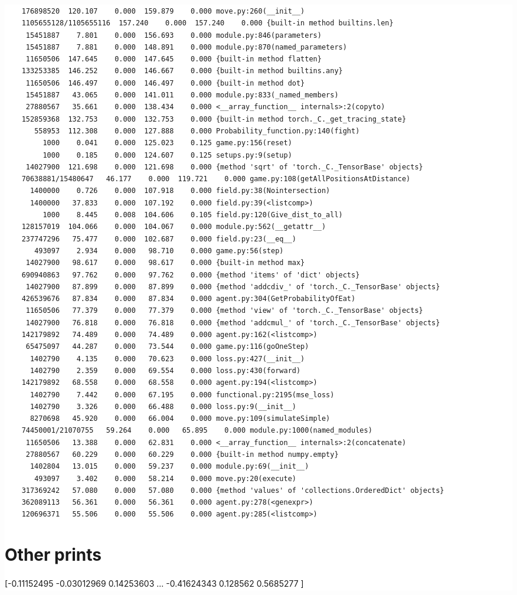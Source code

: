         176898520  120.107    0.000  159.879    0.000 move.py:260(__init__)
        1105655128/1105655116  157.240    0.000  157.240    0.000 {built-in method builtins.len}
         15451887    7.801    0.000  156.693    0.000 module.py:846(parameters)
         15451887    7.881    0.000  148.891    0.000 module.py:870(named_parameters)
         11650506  147.645    0.000  147.645    0.000 {built-in method flatten}
        133253385  146.252    0.000  146.667    0.000 {built-in method builtins.any}
         11650506  146.497    0.000  146.497    0.000 {built-in method dot}
         15451887   43.065    0.000  141.011    0.000 module.py:833(_named_members)
         27880567   35.661    0.000  138.434    0.000 <__array_function__ internals>:2(copyto)
        152859368  132.753    0.000  132.753    0.000 {built-in method torch._C._get_tracing_state}
           558953  112.308    0.000  127.888    0.000 Probability_function.py:140(fight)
             1000    0.041    0.000  125.023    0.125 game.py:156(reset)
             1000    0.185    0.000  124.607    0.125 setups.py:9(setup)
         14027900  121.698    0.000  121.698    0.000 {method 'sqrt' of 'torch._C._TensorBase' objects}
        70638881/15480647   46.177    0.000  119.721    0.000 game.py:108(getAllPositionsAtDistance)
          1400000    0.726    0.000  107.918    0.000 field.py:38(Nointersection)
          1400000   37.833    0.000  107.192    0.000 field.py:39(<listcomp>)
             1000    8.445    0.008  104.606    0.105 field.py:120(Give_dist_to_all)
        128157019  104.066    0.000  104.067    0.000 module.py:562(__getattr__)
        237747296   75.477    0.000  102.687    0.000 field.py:23(__eq__)
           493097    2.934    0.000   98.710    0.000 game.py:56(step)
         14027900   98.617    0.000   98.617    0.000 {built-in method max}
        690940863   97.762    0.000   97.762    0.000 {method 'items' of 'dict' objects}
         14027900   87.899    0.000   87.899    0.000 {method 'addcdiv_' of 'torch._C._TensorBase' objects}
        426539676   87.834    0.000   87.834    0.000 agent.py:304(GetProbabilityOfEat)
         11650506   77.379    0.000   77.379    0.000 {method 'view' of 'torch._C._TensorBase' objects}
         14027900   76.818    0.000   76.818    0.000 {method 'addcmul_' of 'torch._C._TensorBase' objects}
        142179892   74.489    0.000   74.489    0.000 agent.py:162(<listcomp>)
         65475097   44.287    0.000   73.544    0.000 game.py:116(goOneStep)
          1402790    4.135    0.000   70.623    0.000 loss.py:427(__init__)
          1402790    2.359    0.000   69.554    0.000 loss.py:430(forward)
        142179892   68.558    0.000   68.558    0.000 agent.py:194(<listcomp>)
          1402790    7.442    0.000   67.195    0.000 functional.py:2195(mse_loss)
          1402790    3.326    0.000   66.488    0.000 loss.py:9(__init__)
          8270698   45.920    0.000   66.004    0.000 move.py:109(simulateSimple)
        74450001/21070755   59.264    0.000   65.895    0.000 module.py:1000(named_modules)
         11650506   13.388    0.000   62.831    0.000 <__array_function__ internals>:2(concatenate)
         27880567   60.229    0.000   60.229    0.000 {built-in method numpy.empty}
          1402804   13.015    0.000   59.237    0.000 module.py:69(__init__)
           493097    3.402    0.000   58.214    0.000 move.py:20(execute)
        317369242   57.080    0.000   57.080    0.000 {method 'values' of 'collections.OrderedDict' objects}
        362089113   56.361    0.000   56.361    0.000 agent.py:278(<genexpr>)
        120696371   55.506    0.000   55.506    0.000 agent.py:285(<listcomp>)


# Other prints

[-0.11152495 -0.03012969  0.14253603 ... -0.41624343  0.128562
  0.5685277 ]
